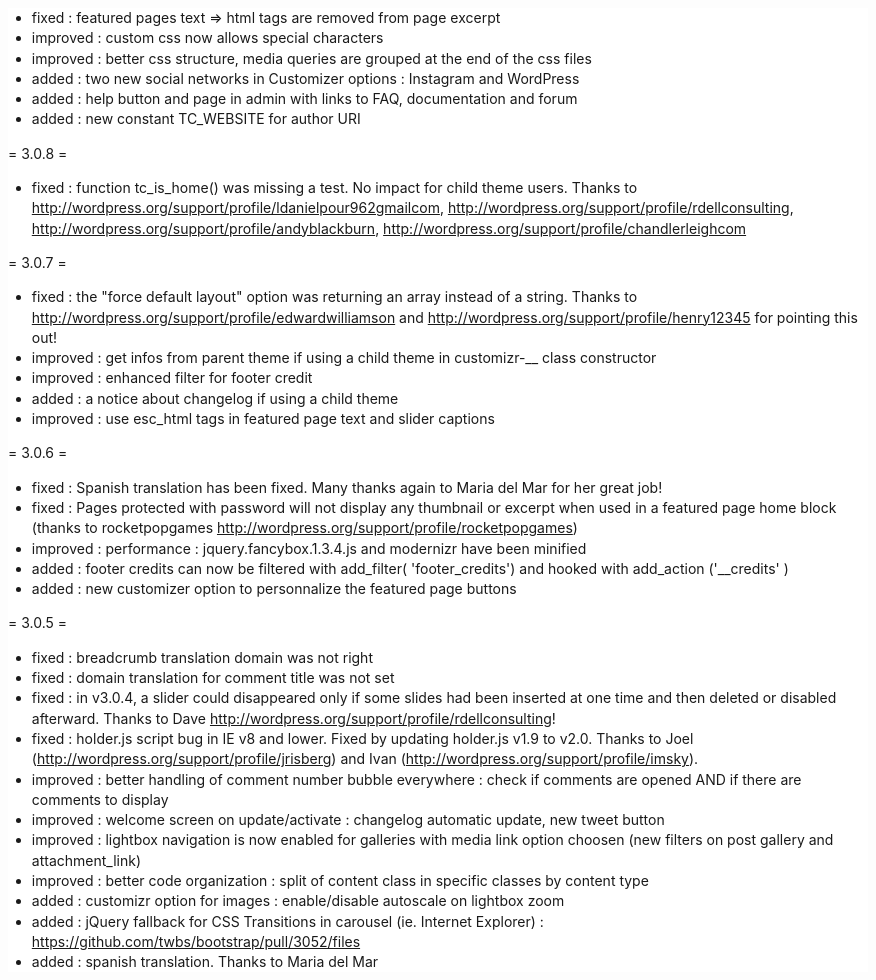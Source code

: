 * fixed : featured pages text => html tags are removed from page excerpt
* improved : custom css now allows special characters
* improved : better css structure, media queries are grouped at the end of the css files
* added : two new social networks in Customizer options : Instagram and WordPress
* added : help button and page in admin with links to FAQ, documentation and forum
* added : new constant TC_WEBSITE for author URI


= 3.0.8 =
* fixed : function tc_is_home() was missing a test. No impact for child theme users. Thanks to <a href="http://wordpress.org/support/profile/ldanielpour962gmailcom">http://wordpress.org/support/profile/ldanielpour962gmailcom</a>, <a href="http://wordpress.org/support/profile/rdellconsulting">http://wordpress.org/support/profile/rdellconsulting</a>, <a href="http://wordpress.org/support/profile/andyblackburn">http://wordpress.org/support/profile/andyblackburn</a>, <a href="http://wordpress.org/support/profile/chandlerleighcom">http://wordpress.org/support/profile/chandlerleighcom</a>


= 3.0.7 =
* fixed : the "force default layout" option was returning an array instead of a string. Thanks to http://wordpress.org/support/profile/edwardwilliamson and http://wordpress.org/support/profile/henry12345 for pointing this out!
* improved : get infos from parent theme if using a child theme in customizr-__ class constructor
* improved : enhanced filter for footer credit
* added : a notice about changelog if using a child theme
* improved : use esc_html tags in featured page text and slider captions


= 3.0.6 =
* fixed : Spanish translation has been fixed. Many thanks again to Maria del Mar for her great job!
* fixed : Pages protected with password will not display any thumbnail or excerpt when used in a featured page home block (thanks to rocketpopgames http://wordpress.org/support/profile/rocketpopgames)
* improved : performance : jquery.fancybox.1.3.4.js and modernizr have been minified
* added : footer credits can now be filtered with add_filter( 'footer_credits') and hooked with add_action ('__credits' )
* added : new customizer option to personnalize the featured page buttons


= 3.0.5 =
* fixed : breadcrumb translation domain was not right
* fixed : domain translation for comment title was not set
* fixed : in v3.0.4, a slider could disappeared only if some slides had been inserted at one time and then deleted or disabled afterward. Thanks to Dave http://wordpress.org/support/profile/rdellconsulting!
* fixed : holder.js script bug in IE v8 and lower. Fixed by updating holder.js v1.9 to v2.0. Thanks to Joel (http://wordpress.org/support/profile/jrisberg) and Ivan (http://wordpress.org/support/profile/imsky).
* improved : better handling of comment number bubble everywhere : check if comments are opened AND if there are comments to display
* improved : welcome screen on update/activate : changelog automatic update, new tweet button
* improved : lightbox navigation is now enabled for galleries with media link option choosen (new filters on post gallery and attachment_link)
* improved : better code organization : split of content class in specific classes by content type
* added : customizr option for images : enable/disable autoscale on lightbox zoom
* added : jQuery fallback for CSS Transitions in carousel (ie. Internet Explorer) : https://github.com/twbs/bootstrap/pull/3052/files
* added : spanish translation. Thanks to Maria del Mar
